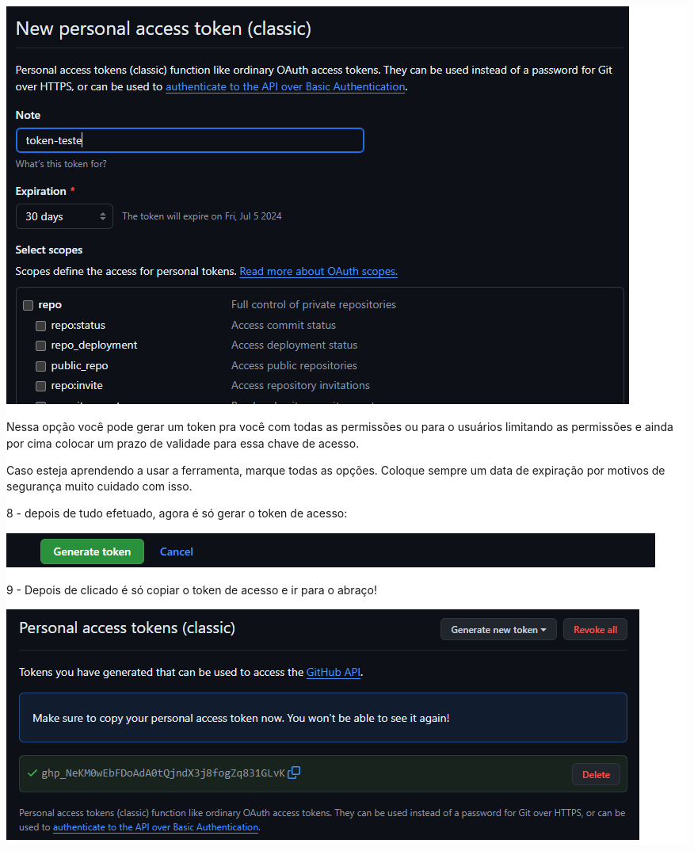 ![Untitled](./imgs/Untitled%205.png)

Nessa opção você pode gerar um token pra você com todas as permissões ou para o usuários limitando as permissões e ainda por cima colocar um prazo de validade para essa chave de acesso.  

Caso esteja aprendendo a usar a ferramenta, marque todas as opções. Coloque sempre um data de expiração por motivos de segurança muito cuidado com isso.

8 - depois de tudo efetuado, agora é só gerar o token de acesso:

![Untitled](./imgs/Untitled%206.png)

9 - Depois de clicado é só copiar o token de acesso e ir para o abraço!

![Untitled](./imgs/Untitled%207.png)

